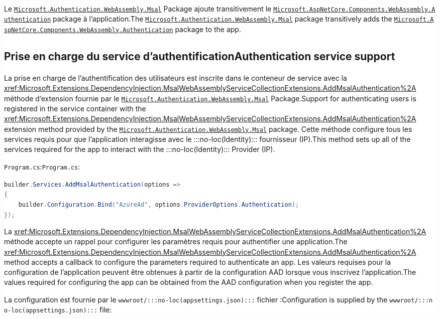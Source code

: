 <span data-ttu-id="ad8c8-160">Le [`Microsoft.Authentication.WebAssembly.Msal`](https://www.nuget.org/packages/Microsoft.Authentication.WebAssembly.Msal) Package ajoute transitivement le [`Microsoft.AspNetCore.Components.WebAssembly.Authentication`](https://www.nuget.org/packages/Microsoft.AspNetCore.Components.WebAssembly.Authentication) package à l’application.</span><span class="sxs-lookup"><span data-stu-id="ad8c8-160">The [`Microsoft.Authentication.WebAssembly.Msal`](https://www.nuget.org/packages/Microsoft.Authentication.WebAssembly.Msal) package transitively adds the [`Microsoft.AspNetCore.Components.WebAssembly.Authentication`](https://www.nuget.org/packages/Microsoft.AspNetCore.Components.WebAssembly.Authentication) package to the app.</span></span>

## <a name="authentication-service-support"></a><span data-ttu-id="ad8c8-161">Prise en charge du service d’authentification</span><span class="sxs-lookup"><span data-stu-id="ad8c8-161">Authentication service support</span></span>

<span data-ttu-id="ad8c8-162">La prise en charge de l’authentification des utilisateurs est inscrite dans le conteneur de service avec la <xref:Microsoft.Extensions.DependencyInjection.MsalWebAssemblyServiceCollectionExtensions.AddMsalAuthentication%2A> méthode d’extension fournie par le [`Microsoft.Authentication.WebAssembly.Msal`](https://www.nuget.org/packages/Microsoft.Authentication.WebAssembly.Msal) Package.</span><span class="sxs-lookup"><span data-stu-id="ad8c8-162">Support for authenticating users is registered in the service container with the <xref:Microsoft.Extensions.DependencyInjection.MsalWebAssemblyServiceCollectionExtensions.AddMsalAuthentication%2A> extension method provided by the [`Microsoft.Authentication.WebAssembly.Msal`](https://www.nuget.org/packages/Microsoft.Authentication.WebAssembly.Msal) package.</span></span> <span data-ttu-id="ad8c8-163">Cette méthode configure tous les services requis pour que l’application interagisse avec le :::no-loc(Identity)::: fournisseur (IP).</span><span class="sxs-lookup"><span data-stu-id="ad8c8-163">This method sets up all of the services required for the app to interact with the :::no-loc(Identity)::: Provider (IP).</span></span>

<span data-ttu-id="ad8c8-164">`Program.cs`:</span><span class="sxs-lookup"><span data-stu-id="ad8c8-164">`Program.cs`:</span></span>

```csharp
builder.Services.AddMsalAuthentication(options =>
{
    builder.Configuration.Bind("AzureAd", options.ProviderOptions.Authentication);
});
```

<span data-ttu-id="ad8c8-165">La <xref:Microsoft.Extensions.DependencyInjection.MsalWebAssemblyServiceCollectionExtensions.AddMsalAuthentication%2A> méthode accepte un rappel pour configurer les paramètres requis pour authentifier une application.</span><span class="sxs-lookup"><span data-stu-id="ad8c8-165">The <xref:Microsoft.Extensions.DependencyInjection.MsalWebAssemblyServiceCollectionExtensions.AddMsalAuthentication%2A> method accepts a callback to configure the parameters required to authenticate an app.</span></span> <span data-ttu-id="ad8c8-166">Les valeurs requises pour la configuration de l’application peuvent être obtenues à partir de la configuration AAD lorsque vous inscrivez l’application.</span><span class="sxs-lookup"><span data-stu-id="ad8c8-166">The values required for configuring the app can be obtained from the AAD configuration when you register the app.</span></span>

<span data-ttu-id="ad8c8-167">La configuration est fournie par le `wwwroot/:::no-loc(appsettings.json):::` fichier :</span><span class="sxs-lookup"><span data-stu-id="ad8c8-167">Configuration is supplied by the `wwwroot/:::no-loc(appsettings.json):::` file:</span></span>
